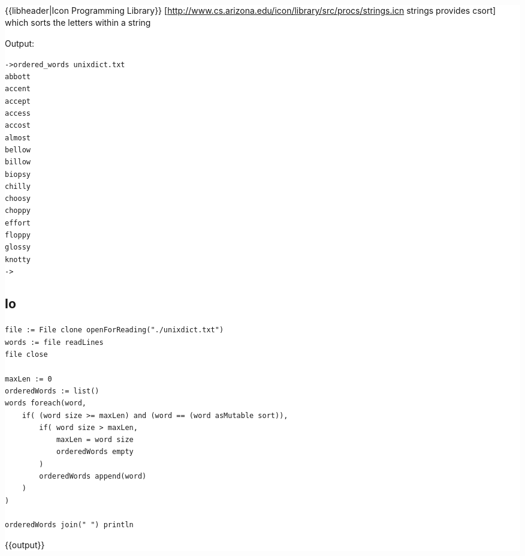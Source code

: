 
{{libheader|Icon Programming Library}}
[http://www.cs.arizona.edu/icon/library/src/procs/strings.icn strings provides csort] which sorts the letters within a string

Output:

```txt
->ordered_words unixdict.txt
abbott
accent
accept
access
accost
almost
bellow
billow
biopsy
chilly
choosy
choppy
effort
floppy
glossy
knotty
->
```



## Io


```Io
file := File clone openForReading("./unixdict.txt")
words := file readLines
file close

maxLen := 0
orderedWords := list()
words foreach(word,
    if( (word size >= maxLen) and (word == (word asMutable sort)),
        if( word size > maxLen,
            maxLen = word size
            orderedWords empty
        )
        orderedWords append(word)
    )
)

orderedWords join(" ") println
```

{{output}}
